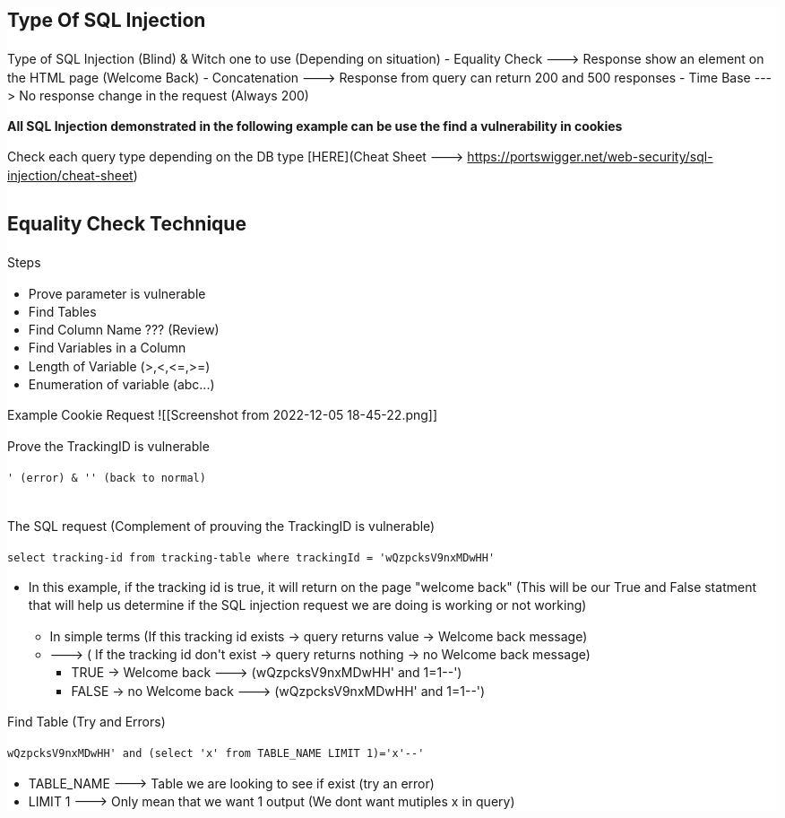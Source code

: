 ## Type Of SQL Injection
Type of SQL Injection (Blind) & Witch one to use (Depending on situation)
	- Equality Check                ---> Response show an element on the HTML page (Welcome Back)
	- Concatenation                 ---> Response from query can return 200 and 500 responses
	- Time Base                        ---> No response change in the request (Always 200)

**All SQL Injection demonstrated in the following example can be use the find a vulnerability in cookies**

Check each query type depending on the DB type [HERE](Cheat Sheet ---> https://portswigger.net/web-security/sql-injection/cheat-sheet)


## Equality Check Technique

Steps
- Prove parameter is vulnerable
- Find Tables
- Find Column Name ??? (Review)
- Find Variables in a Column
- Length of Variable (>,<,<=,>=)
- Enumeration of variable (abc...)

Example Cookie Request
![[Screenshot from 2022-12-05 18-45-22.png]]

Prove the TrackingID is vulnerable
```
' (error) & '' (back to normal)


```

The SQL request (Complement of prouving the TrackingID is vulnerable)
```
select tracking-id from tracking-table where trackingId = 'wQzpcksV9nxMDwHH'
```
- In this example, if the tracking id is true, it will return on the page "welcome back" (This will be our True and False statment that will help us determine if the SQL injection request we are doing is working or not working)

	- In simple terms (If this tracking id exists -> query returns value -> Welcome back message)
	- ---> ( If the tracking id don't exist -> query returns nothing -> no Welcome back message)
		- TRUE -> Welcome back             ---> (wQzpcksV9nxMDwHH' and 1=1--')
		- FALSE -> no Welcome back       ---> (wQzpcksV9nxMDwHH' and 1=1--')


Find Table (Try and Errors)
```
wQzpcksV9nxMDwHH' and (select 'x' from TABLE_NAME LIMIT 1)='x'--'
```

- TABLE_NAME         ---> Table we are looking to see if exist (try an error)
- LIMIT 1                    ---> Only mean that we want 1 output (We dont want mutiples x in query)
